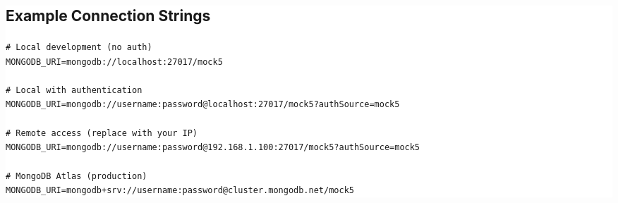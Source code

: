 ## Example Connection Strings

```env
# Local development (no auth)
MONGODB_URI=mongodb://localhost:27017/mock5

# Local with authentication
MONGODB_URI=mongodb://username:password@localhost:27017/mock5?authSource=mock5

# Remote access (replace with your IP)
MONGODB_URI=mongodb://username:password@192.168.1.100:27017/mock5?authSource=mock5

# MongoDB Atlas (production)
MONGODB_URI=mongodb+srv://username:password@cluster.mongodb.net/mock5
```
